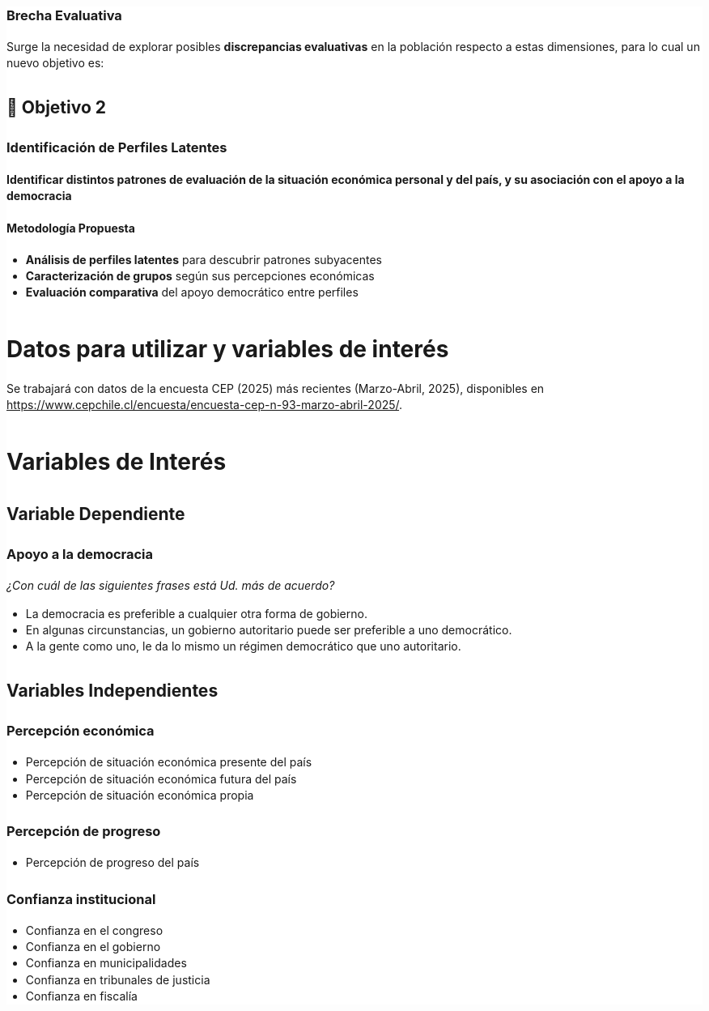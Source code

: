 ### Brecha Evaluativa
Surge la necesidad de explorar posibles **discrepancias evaluativas** en la población respecto a estas dimensiones, para lo cual un nuevo objetivo es:

## 🎯 Objetivo 2

### Identificación de Perfiles Latentes
**Identificar distintos patrones de evaluación de la situación económica personal y del país, y su asociación con el apoyo a la democracia**

#### Metodología Propuesta
- **Análisis de perfiles latentes** para descubrir patrones subyacentes
- **Caracterización de grupos** según sus percepciones económicas
- **Evaluación comparativa** del apoyo democrático entre perfiles

# Datos para utilizar y variables de interés
Se trabajará con datos de la encuesta CEP (2025) más recientes (Marzo-Abril, 2025), disponibles en https://www.cepchile.cl/encuesta/encuesta-cep-n-93-marzo-abril-2025/.

# Variables de Interés

## Variable Dependiente
### Apoyo a la democracia
*¿Con cuál de las siguientes frases está Ud. más de acuerdo?*
- La democracia es preferible a cualquier otra forma de gobierno.
- En algunas circunstancias, un gobierno autoritario puede ser preferible a uno democrático.
- A la gente como uno, le da lo mismo un régimen democrático que uno autoritario.

## Variables Independientes
### Percepción económica
- Percepción de situación económica presente del país
- Percepción de situación económica futura del país  
- Percepción de situación económica propia

### Percepción de progreso
- Percepción de progreso del país

### Confianza institucional
- Confianza en el congreso
- Confianza en el gobierno
- Confianza en municipalidades
- Confianza en tribunales de justicia
- Confianza en fiscalía

